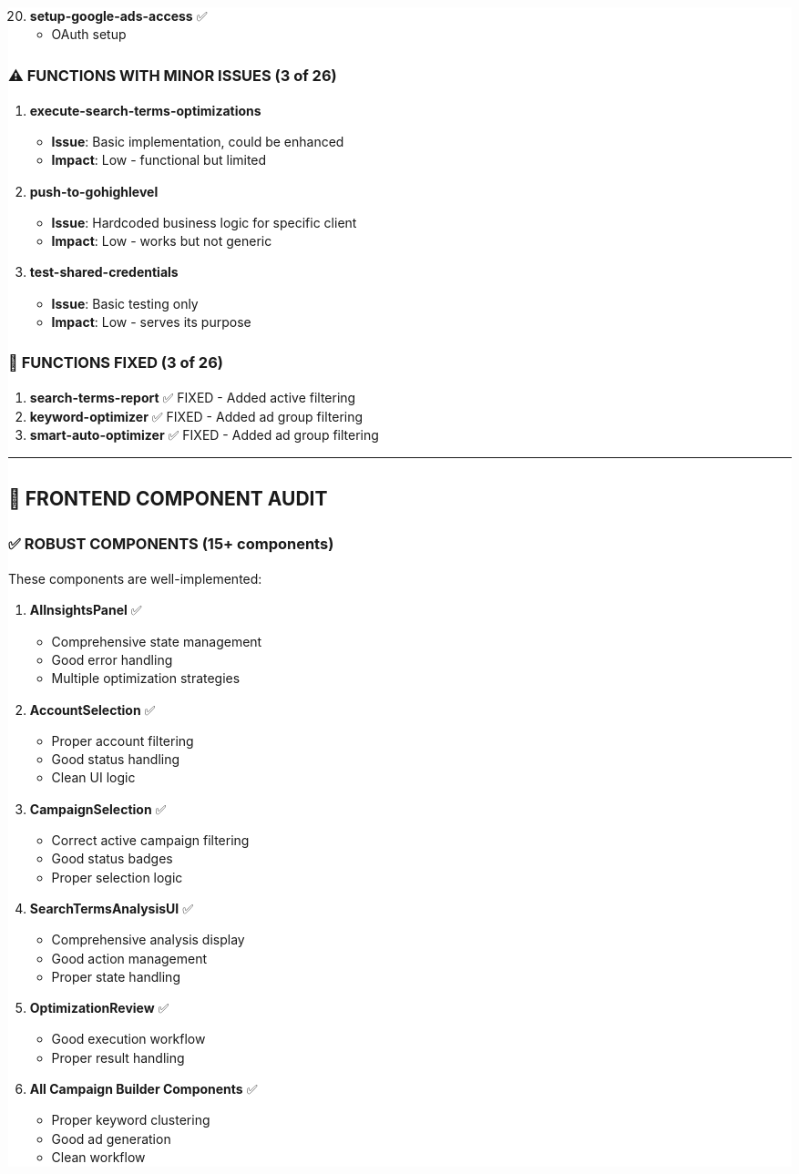 20. **setup-google-ads-access** ✅
    - OAuth setup

### ⚠️ **FUNCTIONS WITH MINOR ISSUES (3 of 26)**

1. **execute-search-terms-optimizations**
   - **Issue**: Basic implementation, could be enhanced
   - **Impact**: Low - functional but limited

2. **push-to-gohighlevel**
   - **Issue**: Hardcoded business logic for specific client
   - **Impact**: Low - works but not generic

3. **test-shared-credentials**
   - **Issue**: Basic testing only
   - **Impact**: Low - serves its purpose

### 🔧 **FUNCTIONS FIXED (3 of 26)**
1. **search-terms-report** ✅ FIXED - Added active filtering
2. **keyword-optimizer** ✅ FIXED - Added ad group filtering
3. **smart-auto-optimizer** ✅ FIXED - Added ad group filtering

---

## 🎯 **FRONTEND COMPONENT AUDIT**

### ✅ **ROBUST COMPONENTS (15+ components)**
These components are well-implemented:

1. **AIInsightsPanel** ✅
   - Comprehensive state management
   - Good error handling
   - Multiple optimization strategies

2. **AccountSelection** ✅
   - Proper account filtering
   - Good status handling
   - Clean UI logic

3. **CampaignSelection** ✅
   - Correct active campaign filtering
   - Good status badges
   - Proper selection logic

4. **SearchTermsAnalysisUI** ✅
   - Comprehensive analysis display
   - Good action management
   - Proper state handling

5. **OptimizationReview** ✅
   - Good execution workflow
   - Proper result handling

6. **All Campaign Builder Components** ✅
   - Proper keyword clustering
   - Good ad generation
   - Clean workflow

